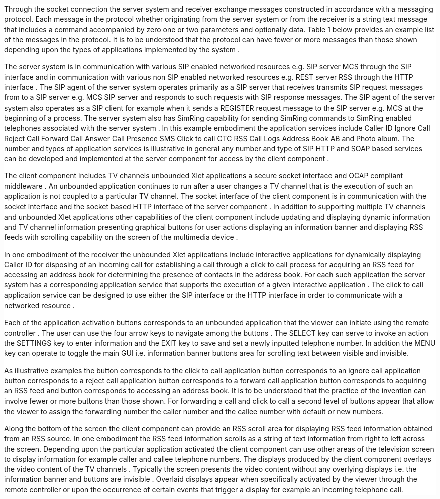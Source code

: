 Through the socket connection the server system and receiver exchange messages constructed in accordance with a messaging protocol. Each message in the protocol whether originating from the server system or from the receiver is a string text message that includes a command accompanied by zero one or two parameters and optionally data. Table 1 below provides an example list of the messages in the protocol. It is to be understood that the protocol can have fewer or more messages than those shown depending upon the types of applications implemented by the system .

The server system is in communication with various SIP enabled networked resources e.g. SIP server MCS through the SIP interface and in communication with various non SIP enabled networked resources e.g. REST server RSS through the HTTP interface . The SIP agent of the server system operates primarily as a SIP server that receives transmits SIP request messages from to a SIP server e.g. MCS SIP server and responds to such requests with SIP response messages. The SIP agent of the server system also operates as a SIP client for example when it sends a REGISTER request message to the SIP server e.g. MCS at the beginning of a process. The server system also has SimRing capability for sending SimRing commands to SimRing enabled telephones associated with the server system . In this example embodiment the application services include Caller ID Ignore Call Reject Call Forward Call Answer Call Presence SMS Click to call CTC RSS Call Logs Address Book AB and Photo album. The number and types of application services is illustrative in general any number and type of SIP HTTP and SOAP based services can be developed and implemented at the server component for access by the client component .

The client component includes TV channels unbounded Xlet applications a secure socket interface and OCAP compliant middleware . An unbounded application continues to run after a user changes a TV channel that is the execution of such an application is not coupled to a particular TV channel. The socket interface of the client component is in communication with the socket interface and the socket based HTTP interface of the server component . In addition to supporting multiple TV channels and unbounded Xlet applications other capabilities of the client component include updating and displaying dynamic information and TV channel information presenting graphical buttons for user actions displaying an information banner and displaying RSS feeds with scrolling capability on the screen of the multimedia device .

In one embodiment of the receiver the unbounded Xlet applications include interactive applications for dynamically displaying Caller ID for disposing of an incoming call for establishing a call through a click to call process for acquiring an RSS feed for accessing an address book for determining the presence of contacts in the address book. For each such application the server system has a corresponding application service that supports the execution of a given interactive application . The click to call application service can be designed to use either the SIP interface or the HTTP interface in order to communicate with a networked resource .

Each of the application activation buttons corresponds to an unbounded application that the viewer can initiate using the remote controller . The user can use the four arrow keys to navigate among the buttons . The SELECT key can serve to invoke an action the SETTINGS key to enter information and the EXIT key to save and set a newly inputted telephone number. In addition the MENU key can operate to toggle the main GUI i.e. information banner buttons area for scrolling text between visible and invisible.

As illustrative examples the button corresponds to the click to call application button corresponds to an ignore call application button corresponds to a reject call application button corresponds to a forward call application button corresponds to acquiring an RSS feed and button corresponds to accessing an address book. It is to be understood that the practice of the invention can involve fewer or more buttons than those shown. For forwarding a call and click to call a second level of buttons appear that allow the viewer to assign the forwarding number the caller number and the callee number with default or new numbers.

Along the bottom of the screen the client component can provide an RSS scroll area for displaying RSS feed information obtained from an RSS source. In one embodiment the RSS feed information scrolls as a string of text information from right to left across the screen. Depending upon the particular application activated the client component can use other areas of the television screen to display information for example caller and callee telephone numbers. The displays produced by the client component overlays the video content of the TV channels . Typically the screen presents the video content without any overlying displays i.e. the information banner and buttons are invisible . Overlaid displays appear when specifically activated by the viewer through the remote controller or upon the occurrence of certain events that trigger a display for example an incoming telephone call.
